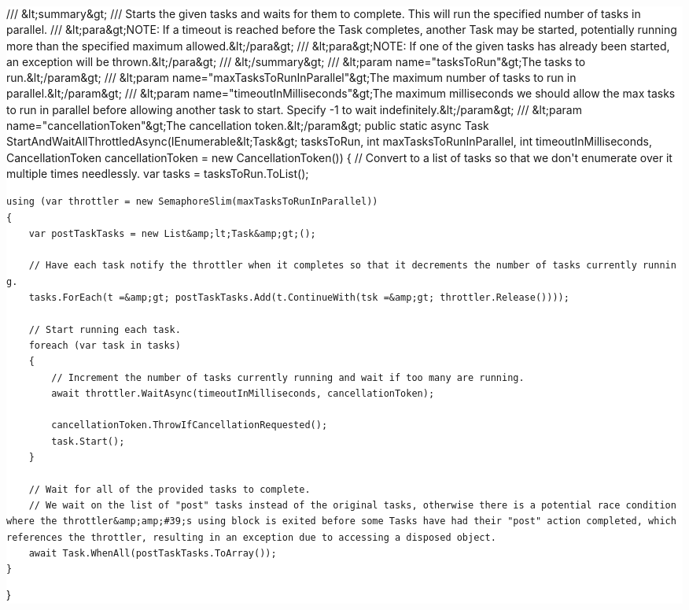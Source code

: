 /// &amp;lt;summary&amp;gt;
/// Starts the given tasks and waits for them to complete. This will run the specified number of tasks in parallel.
/// &amp;lt;para&amp;gt;NOTE: If a timeout is reached before the Task completes, another Task may be started, potentially running more than the specified maximum allowed.&amp;lt;/para&amp;gt;
/// &amp;lt;para&amp;gt;NOTE: If one of the given tasks has already been started, an exception will be thrown.&amp;lt;/para&amp;gt;
/// &amp;lt;/summary&amp;gt;
/// &amp;lt;param name="tasksToRun"&amp;gt;The tasks to run.&amp;lt;/param&amp;gt;
/// &amp;lt;param name="maxTasksToRunInParallel"&amp;gt;The maximum number of tasks to run in parallel.&amp;lt;/param&amp;gt;
/// &amp;lt;param name="timeoutInMilliseconds"&amp;gt;The maximum milliseconds we should allow the max tasks to run in parallel before allowing another task to start. Specify -1 to wait indefinitely.&amp;lt;/param&amp;gt;
/// &amp;lt;param name="cancellationToken"&amp;gt;The cancellation token.&amp;lt;/param&amp;gt;
public static async Task StartAndWaitAllThrottledAsync(IEnumerable&amp;lt;Task&amp;gt; tasksToRun, int maxTasksToRunInParallel, int timeoutInMilliseconds, CancellationToken cancellationToken = new CancellationToken())
{
	// Convert to a list of tasks so that we don't enumerate over it multiple times needlessly.
	var tasks = tasksToRun.ToList();

	using (var throttler = new SemaphoreSlim(maxTasksToRunInParallel))
	{
		var postTaskTasks = new List&amp;lt;Task&amp;gt;();

		// Have each task notify the throttler when it completes so that it decrements the number of tasks currently running.
		tasks.ForEach(t =&amp;gt; postTaskTasks.Add(t.ContinueWith(tsk =&amp;gt; throttler.Release())));

		// Start running each task.
		foreach (var task in tasks)
		{
			// Increment the number of tasks currently running and wait if too many are running.
			await throttler.WaitAsync(timeoutInMilliseconds, cancellationToken);

			cancellationToken.ThrowIfCancellationRequested();
			task.Start();
		}

		// Wait for all of the provided tasks to complete.
		// We wait on the list of "post" tasks instead of the original tasks, otherwise there is a potential race condition where the throttler&amp;amp;#39;s using block is exited before some Tasks have had their "post" action completed, which references the throttler, resulting in an exception due to accessing a disposed object.
		await Task.WhenAll(postTaskTasks.ToArray());
	}
}
</pre>
</div>


<h4>
  <Update date=2016-04-29>
</h4>
